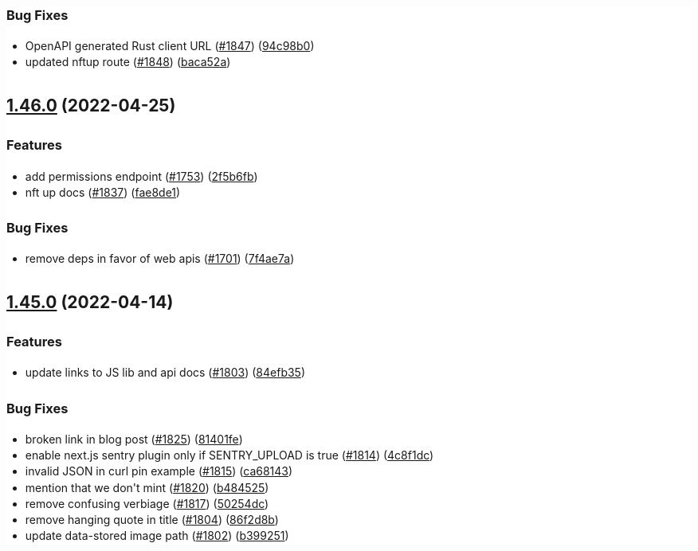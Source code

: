 
### Bug Fixes

* OpenAPI generated Rust client URL ([#1847](https://github.com/nftstorage/nft.storage/issues/1847)) ([94c98b0](https://github.com/nftstorage/nft.storage/commit/94c98b08291ca697b29d3257d60eb2d0c11838cc))
* updated nftup route ([#1848](https://github.com/nftstorage/nft.storage/issues/1848)) ([baca52a](https://github.com/nftstorage/nft.storage/commit/baca52a7d992fa5157595010c98f7d313d6a94f2))

## [1.46.0](https://github.com/nftstorage/nft.storage/compare/website-v1.45.0...website-v1.46.0) (2022-04-25)


### Features

* add permissions endpoint ([#1753](https://github.com/nftstorage/nft.storage/issues/1753)) ([2f5b6fb](https://github.com/nftstorage/nft.storage/commit/2f5b6fb2660231e4591f37e29389c41ac7045605))
* nft up docs ([#1837](https://github.com/nftstorage/nft.storage/issues/1837)) ([fae8de1](https://github.com/nftstorage/nft.storage/commit/fae8de1befec616869f24aade5cc97954c509e74))


### Bug Fixes

* remove deps in favor of web apis ([#1701](https://github.com/nftstorage/nft.storage/issues/1701)) ([7f4ae7a](https://github.com/nftstorage/nft.storage/commit/7f4ae7a77da1e5901da10ecda10dfe52e00cb691))

## [1.45.0](https://github.com/nftstorage/nft.storage/compare/website-v1.44.0...website-v1.45.0) (2022-04-14)


### Features

* update links to JS lib and api docs ([#1803](https://github.com/nftstorage/nft.storage/issues/1803)) ([84efb35](https://github.com/nftstorage/nft.storage/commit/84efb3564aaa231b3f5a3ba06643dc0a23e803f2))


### Bug Fixes

* broken link in blog post ([#1825](https://github.com/nftstorage/nft.storage/issues/1825)) ([81401fe](https://github.com/nftstorage/nft.storage/commit/81401fecf7d14a98e103fffb88441a1dcc41a3fd))
* enable next.js sentry plugin only if SENTRY_UPLOAD is true ([#1814](https://github.com/nftstorage/nft.storage/issues/1814)) ([4c8f1dc](https://github.com/nftstorage/nft.storage/commit/4c8f1dcddb44678b7f00047d402712ba9590c3af))
* invalid JSON in curl pin example ([#1815](https://github.com/nftstorage/nft.storage/issues/1815)) ([ca68143](https://github.com/nftstorage/nft.storage/commit/ca6814377d102af364ec3b89e61612fd1fd30d10))
* mention that we don't mint ([#1820](https://github.com/nftstorage/nft.storage/issues/1820)) ([b484525](https://github.com/nftstorage/nft.storage/commit/b484525fdc774d1e05d122ff9fb583cd883e4200))
* remove confusing verbiage ([#1817](https://github.com/nftstorage/nft.storage/issues/1817)) ([50254dc](https://github.com/nftstorage/nft.storage/commit/50254dc70b2f560fcf39cc15ed08b7c77a7d5407))
* remove hanging quote in title ([#1804](https://github.com/nftstorage/nft.storage/issues/1804)) ([86f2d8b](https://github.com/nftstorage/nft.storage/commit/86f2d8b86f46600c59475bc1e59c887829f46799))
* update data-stored image path ([#1802](https://github.com/nftstorage/nft.storage/issues/1802)) ([b399251](https://github.com/nftstorage/nft.storage/commit/b3992510a2d6c9e6bd34468c664cef471c6ae6e8))
